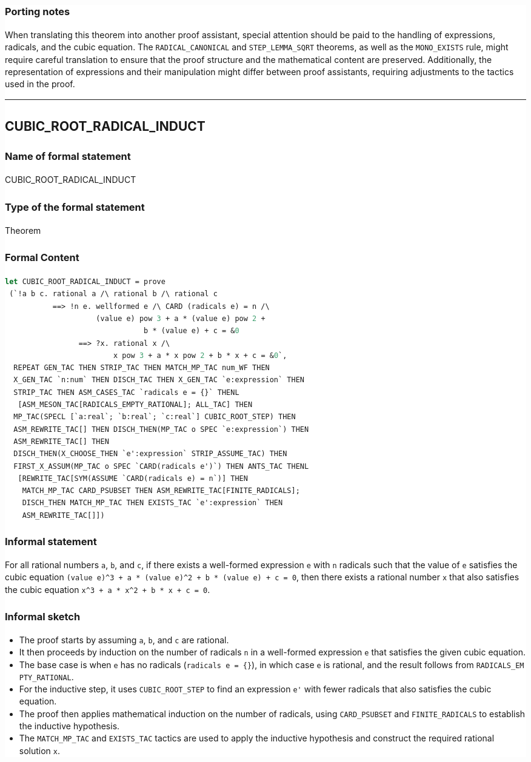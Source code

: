 ### Porting notes
When translating this theorem into another proof assistant, special attention should be paid to the handling of expressions, radicals, and the cubic equation. The `RADICAL_CANONICAL` and `STEP_LEMMA_SQRT` theorems, as well as the `MONO_EXISTS` rule, might require careful translation to ensure that the proof structure and the mathematical content are preserved. Additionally, the representation of expressions and their manipulation might differ between proof assistants, requiring adjustments to the tactics used in the proof.

---

## CUBIC_ROOT_RADICAL_INDUCT

### Name of formal statement
CUBIC_ROOT_RADICAL_INDUCT

### Type of the formal statement
Theorem

### Formal Content
```ocaml
let CUBIC_ROOT_RADICAL_INDUCT = prove
 (`!a b c. rational a /\ rational b /\ rational c
           ==> !n e. wellformed e /\ CARD (radicals e) = n /\
                     (value e) pow 3 + a * (value e) pow 2 +
                                b * (value e) + c = &0
                 ==> ?x. rational x /\
                         x pow 3 + a * x pow 2 + b * x + c = &0`,
  REPEAT GEN_TAC THEN STRIP_TAC THEN MATCH_MP_TAC num_WF THEN
  X_GEN_TAC `n:num` THEN DISCH_TAC THEN X_GEN_TAC `e:expression` THEN
  STRIP_TAC THEN ASM_CASES_TAC `radicals e = {}` THENL
   [ASM_MESON_TAC[RADICALS_EMPTY_RATIONAL]; ALL_TAC] THEN
  MP_TAC(SPECL [`a:real`; `b:real`; `c:real`] CUBIC_ROOT_STEP) THEN
  ASM_REWRITE_TAC[] THEN DISCH_THEN(MP_TAC o SPEC `e:expression`) THEN
  ASM_REWRITE_TAC[] THEN
  DISCH_THEN(X_CHOOSE_THEN `e':expression` STRIP_ASSUME_TAC) THEN
  FIRST_X_ASSUM(MP_TAC o SPEC `CARD(radicals e')`) THEN ANTS_TAC THENL
   [REWRITE_TAC[SYM(ASSUME `CARD(radicals e) = n`)] THEN
    MATCH_MP_TAC CARD_PSUBSET THEN ASM_REWRITE_TAC[FINITE_RADICALS];
    DISCH_THEN MATCH_MP_TAC THEN EXISTS_TAC `e':expression` THEN
    ASM_REWRITE_TAC[]])
```

### Informal statement
For all rational numbers `a`, `b`, and `c`, if there exists a well-formed expression `e` with `n` radicals such that the value of `e` satisfies the cubic equation `(value e)^3 + a * (value e)^2 + b * (value e) + c = 0`, then there exists a rational number `x` that also satisfies the cubic equation `x^3 + a * x^2 + b * x + c = 0`.

### Informal sketch
* The proof starts by assuming `a`, `b`, and `c` are rational.
* It then proceeds by induction on the number of radicals `n` in a well-formed expression `e` that satisfies the given cubic equation.
* The base case is when `e` has no radicals (`radicals e = {}`), in which case `e` is rational, and the result follows from `RADICALS_EMPTY_RATIONAL`.
* For the inductive step, it uses `CUBIC_ROOT_STEP` to find an expression `e'` with fewer radicals that also satisfies the cubic equation.
* The proof then applies mathematical induction on the number of radicals, using `CARD_PSUBSET` and `FINITE_RADICALS` to establish the inductive hypothesis.
* The `MATCH_MP_TAC` and `EXISTS_TAC` tactics are used to apply the inductive hypothesis and construct the required rational solution `x`.
